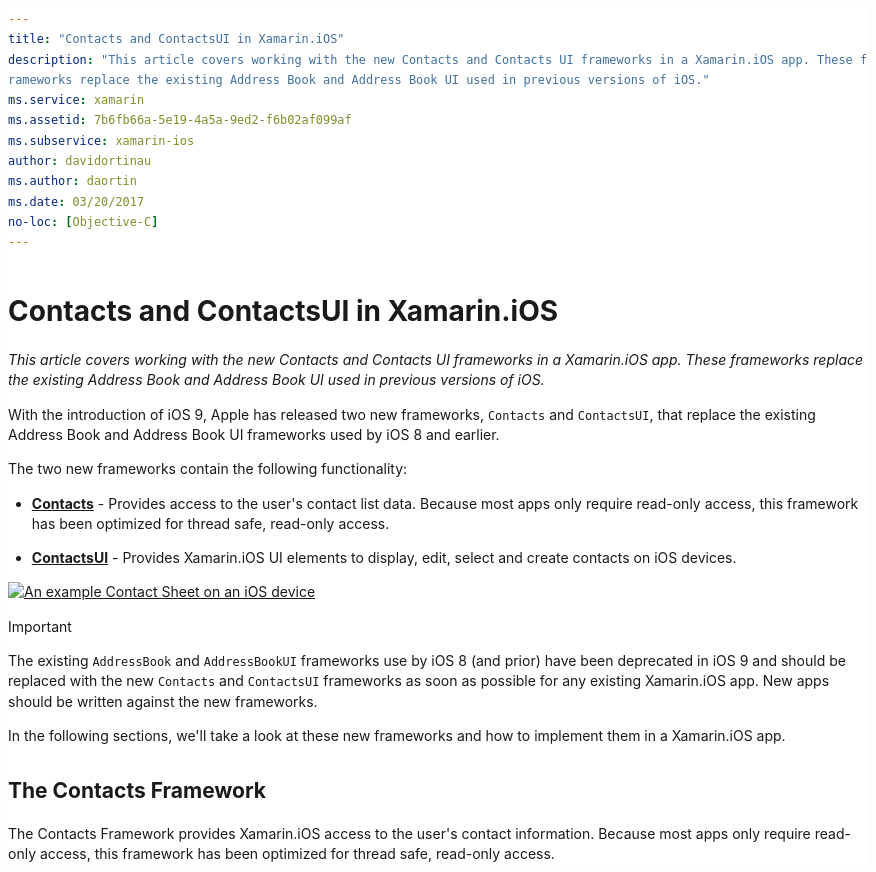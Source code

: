 ```yaml
---
title: "Contacts and ContactsUI in Xamarin.iOS"
description: "This article covers working with the new Contacts and Contacts UI frameworks in a Xamarin.iOS app. These frameworks replace the existing Address Book and Address Book UI used in previous versions of iOS."
ms.service: xamarin
ms.assetid: 7b6fb66a-5e19-4a5a-9ed2-f6b02af099af
ms.subservice: xamarin-ios
author: davidortinau
ms.author: daortin
ms.date: 03/20/2017
no-loc: [Objective-C]
---
```


# Contacts and ContactsUI in Xamarin.iOS

_This article covers working with the new Contacts and Contacts UI frameworks in a Xamarin.iOS app. These frameworks replace the existing Address Book and Address Book UI used in previous versions of iOS._

With the introduction of iOS 9, Apple has released two new frameworks, `Contacts` and `ContactsUI`,
that replace the existing Address Book and Address Book UI frameworks used by iOS 8 and earlier.

The two new frameworks contain the following functionality:

- [**Contacts**](#contacts) - Provides access to the user's contact list data.
  Because most apps only require read-only access, this framework has been optimized for thread safe, read-only access.

- [**ContactsUI**](#contactsui) - Provides Xamarin.iOS UI elements to display, edit, select
  and create contacts on iOS devices.

[![An example Contact Sheet on an iOS device](contacts-images/add01.png)](contacts-images/add01.png#lightbox)

> [!IMPORTANT]
> The existing `AddressBook` and `AddressBookUI` frameworks use by iOS 8 (and prior) have been deprecated in iOS 9 and should be replaced with the new `Contacts` and `ContactsUI` frameworks as soon as possible for any existing Xamarin.iOS app. New apps should be written against the new frameworks.

In the following sections, we'll take a look at these new frameworks and how to
implement them in a Xamarin.iOS app.

<a name="contacts"></a>

## The Contacts Framework

The Contacts Framework provides Xamarin.iOS access to the user's contact information. Because most apps only require read-only access, this framework has been optimized for thread safe, read-only access.

<a name="Contact_Objects"></a>
